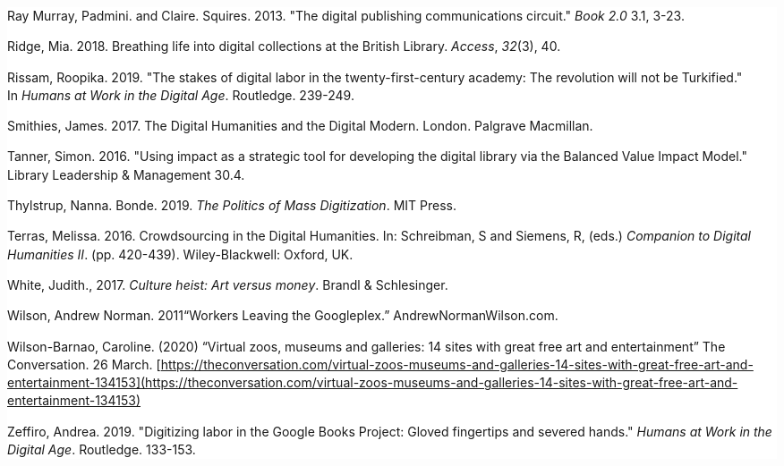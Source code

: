 Ray Murray, Padmini. and Claire. Squires. 2013. "The digital publishing communications circuit." *Book 2.0* 3.1, 3-23.

Ridge, Mia. 2018. Breathing life into digital collections at the British Library. *Access*, *32*(3), 40.

Rissam, Roopika. 2019. "The stakes of digital labor in the twenty-first-century academy: The revolution will not be Turkified." In *Humans at Work in the Digital Age*. Routledge. 239-249.

Smithies, James. 2017. The Digital Humanities and the Digital Modern. London. Palgrave Macmillan.

Tanner, Simon. 2016. "Using impact as a strategic tool for developing the digital library via the Balanced Value Impact Model." Library Leadership & Management 30.4.

Thylstrup, Nanna. Bonde. 2019. *The Politics of Mass Digitization*. MIT Press.

Terras, Melissa. 2016. Crowdsourcing in the Digital Humanities. In: Schreibman, S and Siemens, R, (eds.) *Companion to Digital Humanities II*. (pp. 420-439). Wiley-Blackwell: Oxford, UK. 

White, Judith., 2017. *Culture heist: Art versus money*. Brandl & Schlesinger.

Wilson, Andrew Norman. 2011“Workers Leaving the Googleplex.” AndrewNormanWilson.com.

Wilson-Barnao, Caroline. (2020) “Virtual zoos, museums and galleries: 14 sites with great free art and entertainment” The Conversation. 26 March. [https://theconversation.com/virtual-zoos-museums-and-galleries-14-sites-with-great-free-art-and-entertainment-134153](https://theconversation.com/virtual-zoos-museums-and-galleries-14-sites-with-great-free-art-and-entertainment-134153)

Zeffiro, Andrea. 2019. "Digitizing labor in the Google Books Project: Gloved fingertips and severed hands." *Humans at Work in the Digital Age*. Routledge. 133-153.

</div>